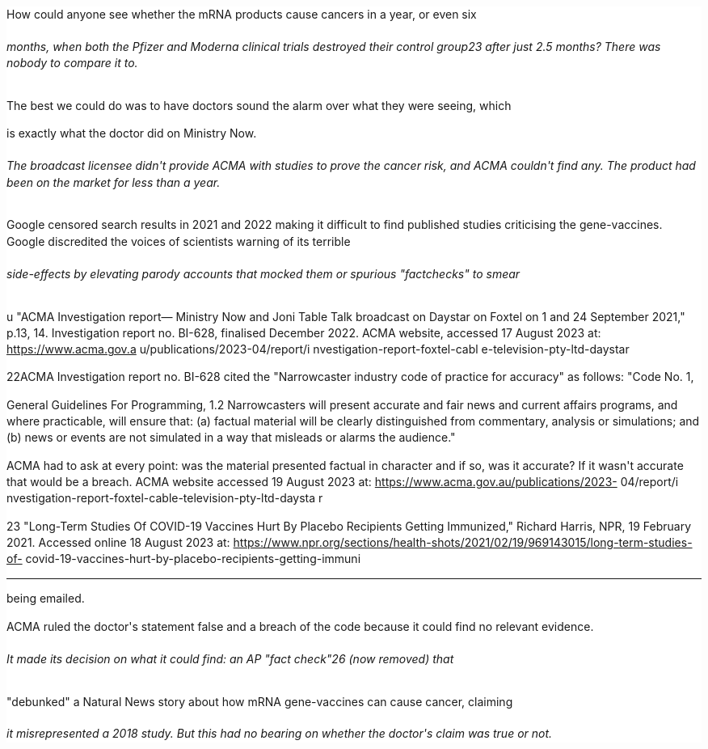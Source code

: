 How could anyone see whether the mRNA products cause cancers in a year, or even six
###### months, when both the Pfizer and Moderna clinical trials destroyed their control group23 after just 2.5 months? There was nobody to compare it to.

 The best we could do was to have doctors sound the alarm over what they were seeing, which

is exactly what the doctor did on Ministry Now.

###### The broadcast licensee didn't provide ACMA with studies to prove the cancer risk, and ACMA couldn't find any. The product had been on the market for less than a year.

 Google censored search results in 2021 and 2022 making it difficult to find published studies
criticising the gene-vaccines. Google discredited the voices of scientists warning of its terrible
###### side-effects by elevating parody accounts that mocked them or spurious "factchecks" to smear

u
"ACMA Investigation report— Ministry Now and Joni Table Talk broadcast on Daystar on Foxtel on 1 and 24 September 2021,"
p.13, 14. Investigation report no. BI-628, finalised December 2022. ACMA website, accessed 17 August 2023 at:
https://www.acma.gov.a u/publications/2023-04/report/i nvestigation-report-foxtel-cabl e-television-pty-ltd-daystar

22ACMA Investigation report no. BI-628 cited the "Narrowcaster industry code of practice for accuracy" as follows: "Code No. 1,

General Guidelines For Programming, 1.2 Narrowcasters will present accurate and fair news and current affairs programs, and
where practicable, will ensure that: (a) factual material will be clearly distinguished from commentary, analysis or simulations; and
(b) news or events are not simulated in a way that misleads or alarms the audience."

ACMA had to ask at every point: was the material presented factual in character and if so, was it accurate? If it wasn't accurate that
would be a breach. ACMA website accessed 19 August 2023 at: https://www.acma.gov.au/publications/2023-
04/report/i nvestigation-report-foxtel-cable-television-pty-ltd-daysta r

23 "Long-Term Studies Of COVID-19 Vaccines Hurt By Placebo Recipients Getting Immunized," Richard Harris, NPR, 19 February 2021.
Accessed online 18 August 2023 at: https://www.npr.org/sections/health-shots/2021/02/19/969143015/long-term-studies-of-
covid-19-vaccines-hurt-by-placebo-recipients-getting-immuni


-----

being emailed.

ACMA ruled the doctor's statement false and a breach of the code because it could find no
relevant evidence.

###### It made its decision on what it could find: an AP "fact check"26 (now removed) that
"debunked" a Natural News story about how mRNA gene-vaccines can cause cancer, claiming
###### it misrepresented a 2018 study. But this had no bearing on whether the doctor's claim was true or not.
